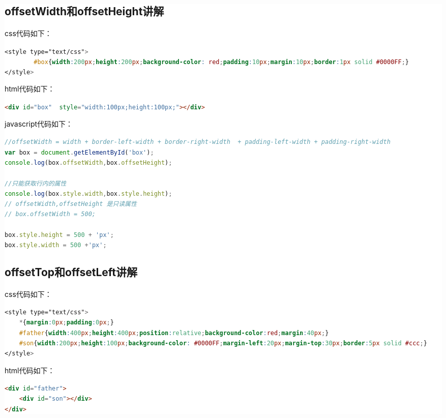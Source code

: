 

## offsetWidth和offsetHeight讲解

css代码如下：

```css
<style type="text/css">
		#box{width:200px;height:200px;background-color: red;padding:10px;margin:10px;border:1px solid #0000FF;}
</style>
```

html代码如下：

```html
<div id="box"  style="width:100px;height:100px;"></div>
```

javascript代码如下：

```javascript
//offsetWidth = width + border-left-width + border-right-width  + padding-left-width + padding-right-width
var box = document.getElementById('box');
console.log(box.offsetWidth,box.offsetHeight);

//只能获取行内的属性
console.log(box.style.width,box.style.height);
// offsetWidth,offsetHeight 是只读属性
// box.offsetWidth = 500;

box.style.height = 500 + 'px';
box.style.width = 500 +'px';
```



## offsetTop和offsetLeft讲解

css代码如下：

```css
<style type="text/css">
	*{margin:0px;padding:0px;}
    #father{width:400px;height:400px;position:relative;background-color:red;margin:40px;}
    #son{width:200px;height:100px;background-color: #0000FF;margin-left:20px;margin-top:30px;border:5px solid #ccc;}
</style>
```

html代码如下：

```html
<div id="father">
	<div id="son"></div>
</div>
```
